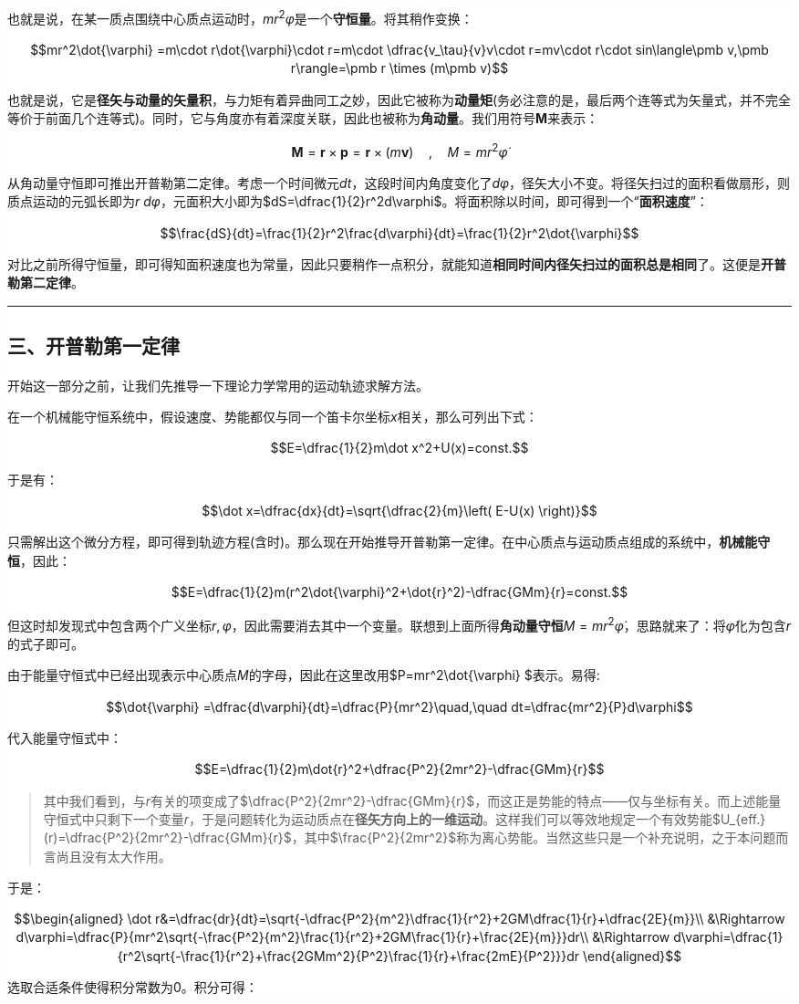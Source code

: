 也就是说，在某一质点围绕中心质点运动时，$mr^2\dot{\varphi}$是一个**守恒量**。将其稍作变换：

$$mr^2\dot{\varphi} =m\cdot r\dot{\varphi}\cdot r=m\cdot \dfrac{v_\tau}{v}v\cdot r=mv\cdot r\cdot sin\langle\pmb v,\pmb r\rangle=\pmb r \times (m\pmb v)$$

也就是说，它是**径矢与动量的矢量积**，与力矩有着异曲同工之妙，因此它被称为**动量矩**(务必注意的是，最后两个连等式为矢量式，并不完全等价于前面几个连等式)。同时，它与角度亦有着深度关联，因此也被称为**角动量**。我们用符号$\pmb{M}$来表示：

$$\pmb M=\pmb r\times\pmb p=\pmb r\times(m\pmb v)\quad,\quad M=mr^2\dot{\varphi} $$

从角动量守恒即可推出开普勒第二定律。考虑一个时间微元$dt$，这段时间内角度变化了$d\varphi$，径矢大小不变。将径矢扫过的面积看做扇形，则质点运动的元弧长即为$r\ d\varphi$，元面积大小即为$dS=\dfrac{1}{2}r^2d\varphi$。将面积除以时间，即可得到一个“**面积速度**”：

$$\frac{dS}{dt}=\frac{1}{2}r^2\frac{d\varphi}{dt}=\frac{1}{2}r^2\dot{\varphi}$$

对比之前所得守恒量，即可得知面积速度也为常量，因此只要稍作一点积分，就能知道**相同时间内径矢扫过的面积总是相同**了。这便是**开普勒第二定律**。

---

## 三、开普勒第一定律

开始这一部分之前，让我们先推导一下理论力学常用的运动轨迹求解方法。

在一个机械能守恒系统中，假设速度、势能都仅与同一个笛卡尔坐标$x$相关，那么可列出下式：

$$E=\dfrac{1}{2}m\dot x^2+U(x)=const.$$

于是有：

$$\dot x=\dfrac{dx}{dt}=\sqrt{\dfrac{2}{m}\left( E-U(x) \right)}$$

只需解出这个微分方程，即可得到轨迹方程(含时)。那么现在开始推导开普勒第一定律。在中心质点与运动质点组成的系统中，**机械能守恒**，因此：

$$E=\dfrac{1}{2}m(r^2\dot{\varphi}^2+\dot{r}^2)-\dfrac{GMm}{r}=const.$$

但这时却发现式中包含两个广义坐标$r,\varphi$，因此需要消去其中一个变量。联想到上面所得**角动量守恒**$M=mr^2\dot{\varphi}$，思路就来了：将$\dot{\varphi}$化为包含$r$的式子即可。

由于能量守恒式中已经出现表示中心质点$M$的字母，因此在这里改用$P=mr^2\dot{\varphi} $表示。易得:

$$\dot{\varphi} =\dfrac{d\varphi}{dt}=\dfrac{P}{mr^2}\quad,\quad dt=\dfrac{mr^2}{P}d\varphi$$

代入能量守恒式中：

$$E=\dfrac{1}{2}m\dot{r}^2+\dfrac{P^2}{2mr^2}-\dfrac{GMm}{r}$$

>其中我们看到，与$r$有关的项变成了$\dfrac{P^2}{2mr^2}-\dfrac{GMm}{r}$，而这正是势能的特点——仅与坐标有关。而上述能量守恒式中只剩下一个变量$r$，于是问题转化为运动质点在**径矢方向上的一维运动**。这样我们可以等效地规定一个有效势能$U_{eff.}(r)=\dfrac{P^2}{2mr^2}-\dfrac{GMm}{r}$，其中$\frac{P^2}{2mr^2}$称为离心势能。当然这些只是一个补充说明，之于本问题而言尚且没有太大作用。

于是：

$$\begin{aligned}
    \dot r&=\dfrac{dr}{dt}=\sqrt{-\dfrac{P^2}{m^2}\dfrac{1}{r^2}+2GM\dfrac{1}{r}+\dfrac{2E}{m}}\\
    &\Rightarrow d\varphi=\dfrac{P}{mr^2\sqrt{-\frac{P^2}{m^2}\frac{1}{r^2}+2GM\frac{1}{r}+\frac{2E}{m}}}dr\\
    &\Rightarrow d\varphi=\dfrac{1}{r^2\sqrt{-\frac{1}{r^2}+\frac{2GMm^2}{P^2}\frac{1}{r}+\frac{2mE}{P^2}}}dr
\end{aligned}$$

选取合适条件使得积分常数为$0$。积分可得：
